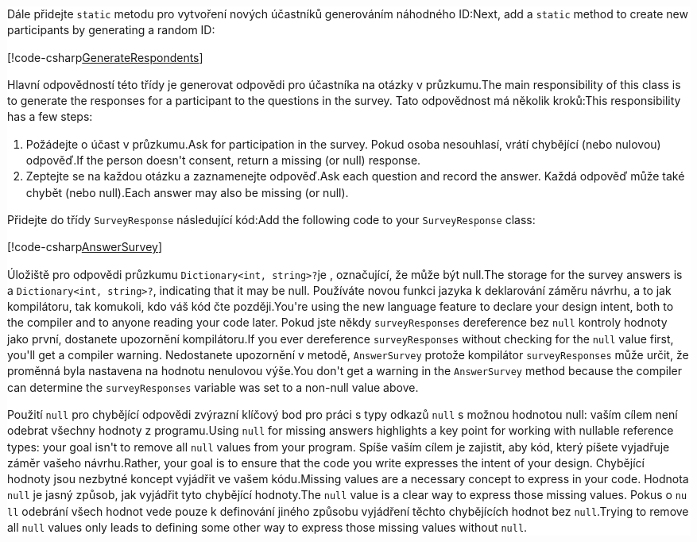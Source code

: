 <span data-ttu-id="66f75-188">Dále přidejte `static` metodu pro vytvoření nových účastníků generováním náhodného ID:</span><span class="sxs-lookup"><span data-stu-id="66f75-188">Next, add a `static` method to create new participants by generating a random ID:</span></span>

[!code-csharp[GenerateRespondents](~/samples/snippets/csharp/NullableIntroduction/NullableIntroduction/SurveyResponse.cs#Random)]

<span data-ttu-id="66f75-189">Hlavní odpovědností této třídy je generovat odpovědi pro účastníka na otázky v průzkumu.</span><span class="sxs-lookup"><span data-stu-id="66f75-189">The main responsibility of this class is to generate the responses for a participant to the questions in the survey.</span></span> <span data-ttu-id="66f75-190">Tato odpovědnost má několik kroků:</span><span class="sxs-lookup"><span data-stu-id="66f75-190">This responsibility has a few steps:</span></span>

1. <span data-ttu-id="66f75-191">Požádejte o účast v průzkumu.</span><span class="sxs-lookup"><span data-stu-id="66f75-191">Ask for participation in the survey.</span></span> <span data-ttu-id="66f75-192">Pokud osoba nesouhlasí, vrátí chybějící (nebo nulovou) odpověď.</span><span class="sxs-lookup"><span data-stu-id="66f75-192">If the person doesn't consent, return a missing (or null) response.</span></span>
1. <span data-ttu-id="66f75-193">Zeptejte se na každou otázku a zaznamenejte odpověď.</span><span class="sxs-lookup"><span data-stu-id="66f75-193">Ask each question and record the answer.</span></span> <span data-ttu-id="66f75-194">Každá odpověď může také chybět (nebo null).</span><span class="sxs-lookup"><span data-stu-id="66f75-194">Each answer may also be missing (or null).</span></span>

<span data-ttu-id="66f75-195">Přidejte do třídy `SurveyResponse` následující kód:</span><span class="sxs-lookup"><span data-stu-id="66f75-195">Add the following code to your `SurveyResponse` class:</span></span>

[!code-csharp[AnswerSurvey](~/samples/snippets/csharp/NullableIntroduction/NullableIntroduction/SurveyResponse.cs#AnswerSurvey)]

<span data-ttu-id="66f75-196">Úložiště pro odpovědi průzkumu `Dictionary<int, string>?`je , označující, že může být null.</span><span class="sxs-lookup"><span data-stu-id="66f75-196">The storage for the survey answers is a `Dictionary<int, string>?`, indicating that it may be null.</span></span> <span data-ttu-id="66f75-197">Používáte novou funkci jazyka k deklarování záměru návrhu, a to jak kompilátoru, tak komukoli, kdo váš kód čte později.</span><span class="sxs-lookup"><span data-stu-id="66f75-197">You're using the new language feature to declare your design intent, both to the compiler and to anyone reading your code later.</span></span> <span data-ttu-id="66f75-198">Pokud jste někdy `surveyResponses` dereference bez `null` kontroly hodnoty jako první, dostanete upozornění kompilátoru.</span><span class="sxs-lookup"><span data-stu-id="66f75-198">If you ever dereference `surveyResponses` without checking for the `null` value first, you'll get a compiler warning.</span></span> <span data-ttu-id="66f75-199">Nedostanete upozornění v metodě, `AnswerSurvey` protože kompilátor `surveyResponses` může určit, že proměnná byla nastavena na hodnotu nenulovou výše.</span><span class="sxs-lookup"><span data-stu-id="66f75-199">You don't get a warning in the `AnswerSurvey` method because the compiler can determine the `surveyResponses` variable was set to a non-null value above.</span></span>

<span data-ttu-id="66f75-200">Použití `null` pro chybějící odpovědi zvýrazní klíčový bod pro práci s typy odkazů `null` s možnou hodnotou null: vaším cílem není odebrat všechny hodnoty z programu.</span><span class="sxs-lookup"><span data-stu-id="66f75-200">Using `null` for missing answers highlights a key point for working with nullable reference types: your goal isn't to remove all `null` values from your program.</span></span> <span data-ttu-id="66f75-201">Spíše vaším cílem je zajistit, aby kód, který píšete vyjadřuje záměr vašeho návrhu.</span><span class="sxs-lookup"><span data-stu-id="66f75-201">Rather, your goal is to ensure that the code you write expresses the intent of your design.</span></span> <span data-ttu-id="66f75-202">Chybějící hodnoty jsou nezbytné koncept vyjádřit ve vašem kódu.</span><span class="sxs-lookup"><span data-stu-id="66f75-202">Missing values are a necessary concept to express in your code.</span></span> <span data-ttu-id="66f75-203">Hodnota `null` je jasný způsob, jak vyjádřit tyto chybějící hodnoty.</span><span class="sxs-lookup"><span data-stu-id="66f75-203">The `null` value is a clear way to express those missing values.</span></span> <span data-ttu-id="66f75-204">Pokus o `null` odebrání všech hodnot vede pouze k definování jiného způsobu vyjádření těchto chybějících hodnot bez `null`.</span><span class="sxs-lookup"><span data-stu-id="66f75-204">Trying to remove all `null` values only leads to defining some other way to express those missing values without `null`.</span></span>
